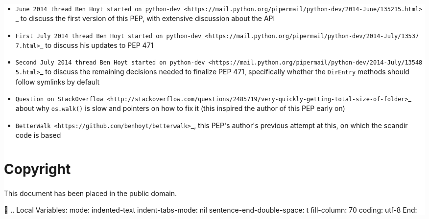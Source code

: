 -   `June 2014 thread Ben Hoyt started on python-dev <https://mail.python.org/pipermail/python-dev/2014-June/135215.html>`\_
    to discuss the first version of this PEP, with extensive discussion
    about the API

-   `First July 2014 thread Ben Hoyt started on python-dev <https://mail.python.org/pipermail/python-dev/2014-July/135377.html>`\_
    to discuss his updates to PEP 471

-   `Second July 2014 thread Ben Hoyt started on python-dev <https://mail.python.org/pipermail/python-dev/2014-July/135485.html>`\_
    to discuss the remaining decisions needed to finalize PEP 471,
    specifically whether the `DirEntry` methods should follow symlinks
    by default

-   `Question on StackOverflow <http://stackoverflow.com/questions/2485719/very-quickly-getting-total-size-of-folder>`\_
    about why `os.walk()` is slow and pointers on how to fix it (this
    inspired the author of this PEP early on)

-   `BetterWalk <https://github.com/benhoyt/betterwalk>`\_, this PEP's
    author's previous attempt at this, on which the scandir code is
    based

Copyright
=========

This document has been placed in the public domain.

 .. Local Variables: mode: indented-text indent-tabs-mode: nil
sentence-end-double-space: t fill-column: 70 coding: utf-8 End:
